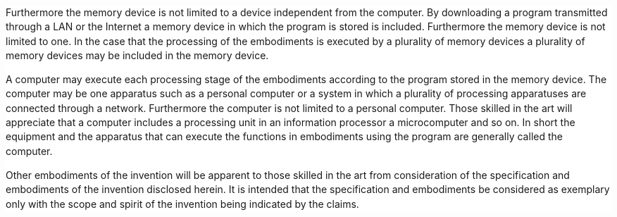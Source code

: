 Furthermore the memory device is not limited to a device independent from the computer. By downloading a program transmitted through a LAN or the Internet a memory device in which the program is stored is included. Furthermore the memory device is not limited to one. In the case that the processing of the embodiments is executed by a plurality of memory devices a plurality of memory devices may be included in the memory device.

A computer may execute each processing stage of the embodiments according to the program stored in the memory device. The computer may be one apparatus such as a personal computer or a system in which a plurality of processing apparatuses are connected through a network. Furthermore the computer is not limited to a personal computer. Those skilled in the art will appreciate that a computer includes a processing unit in an information processor a microcomputer and so on. In short the equipment and the apparatus that can execute the functions in embodiments using the program are generally called the computer.

Other embodiments of the invention will be apparent to those skilled in the art from consideration of the specification and embodiments of the invention disclosed herein. It is intended that the specification and embodiments be considered as exemplary only with the scope and spirit of the invention being indicated by the claims.

